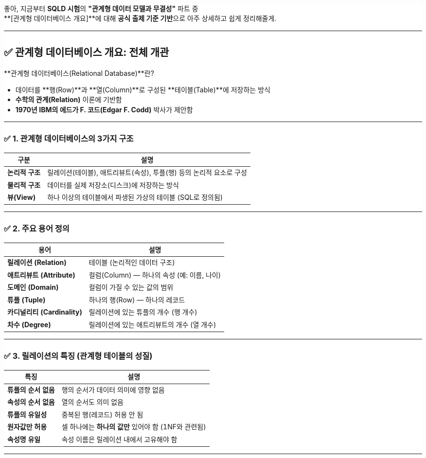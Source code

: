 
좋아, 지금부터 **SQLD 시험**의 **"관계형 데이터 모델과 무결성"** 파트 중  
**[관계형 데이터베이스 개요]**에 대해 **공식 출제 기준 기반**으로 아주 상세하고 쉽게 정리해줄게.

---

## ✅ 관계형 데이터베이스 개요: 전체 개관

**관계형 데이터베이스(Relational Database)**란?

- 데이터를 **행(Row)**과 **열(Column)**로 구성된 **테이블(Table)**에 저장하는 방식
- **수학의 관계(Relation)** 이론에 기반함
- **1970년 IBM의 에드가 F. 코드(Edgar F. Codd)** 박사가 제안함

---

### ✅ 1. 관계형 데이터베이스의 3가지 구조

| 구분         | 설명 |
|--------------|------|
| **논리적 구조** | 릴레이션(테이블), 애트리뷰트(속성), 투플(행) 등의 논리적 요소로 구성 |
| **물리적 구조** | 데이터를 실제 저장소(디스크)에 저장하는 방식 |
| **뷰(View)**     | 하나 이상의 테이블에서 파생된 가상의 테이블 (SQL로 정의됨) |

---

### ✅ 2. 주요 용어 정의

| 용어         | 설명 |
|--------------|------|
| **릴레이션 (Relation)** | 테이블 (논리적인 데이터 구조) |
| **애트리뷰트 (Attribute)** | 컬럼(Column) — 하나의 속성 (예: 이름, 나이) |
| **도메인 (Domain)** | 컬럼이 가질 수 있는 값의 범위 |
| **튜플 (Tuple)** | 하나의 행(Row) — 하나의 레코드 |
| **카디널리티 (Cardinality)** | 릴레이션에 있는 튜플의 개수 (행 개수) |
| **차수 (Degree)** | 릴레이션에 있는 애트리뷰트의 개수 (열 개수) |

---

### ✅ 3. 릴레이션의 특징 (관계형 테이블의 성질)

| 특징 | 설명 |
|------|------|
| **튜플의 순서 없음** | 행의 순서가 데이터 의미에 영향 없음 |
| **속성의 순서 없음** | 열의 순서도 의미 없음 |
| **튜플의 유일성**   | 중복된 행(레코드) 허용 안 됨 |
| **원자값만 허용**   | 셀 하나에는 **하나의 값만** 있어야 함 (1NF와 관련됨) |
| **속성명 유일**     | 속성 이름은 릴레이션 내에서 고유해야 함 |

---
